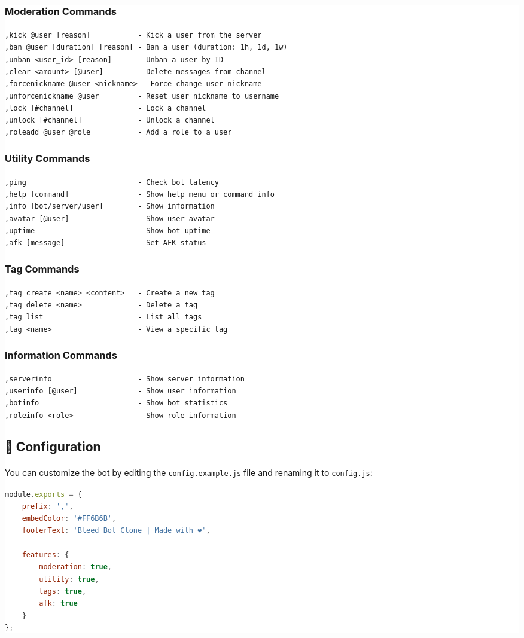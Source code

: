 ### Moderation Commands
```
,kick @user [reason]           - Kick a user from the server
,ban @user [duration] [reason] - Ban a user (duration: 1h, 1d, 1w)
,unban <user_id> [reason]      - Unban a user by ID
,clear <amount> [@user]        - Delete messages from channel
,forcenickname @user <nickname> - Force change user nickname
,unforcenickname @user         - Reset user nickname to username
,lock [#channel]               - Lock a channel
,unlock [#channel]             - Unlock a channel
,roleadd @user @role           - Add a role to a user
```

### Utility Commands
```
,ping                          - Check bot latency
,help [command]                - Show help menu or command info
,info [bot/server/user]        - Show information
,avatar [@user]                - Show user avatar
,uptime                        - Show bot uptime
,afk [message]                 - Set AFK status
```

### Tag Commands
```
,tag create <name> <content>   - Create a new tag
,tag delete <name>             - Delete a tag
,tag list                      - List all tags
,tag <name>                    - View a specific tag
```

### Information Commands
```
,serverinfo                    - Show server information
,userinfo [@user]              - Show user information
,botinfo                       - Show bot statistics
,roleinfo <role>               - Show role information
```

## 🔧 Configuration

You can customize the bot by editing the `config.example.js` file and renaming it to `config.js`:

```javascript
module.exports = {
    prefix: ',',
    embedColor: '#FF6B6B',
    footerText: 'Bleed Bot Clone | Made with ❤️',
    
    features: {
        moderation: true,
        utility: true,
        tags: true,
        afk: true
    }
};
```
